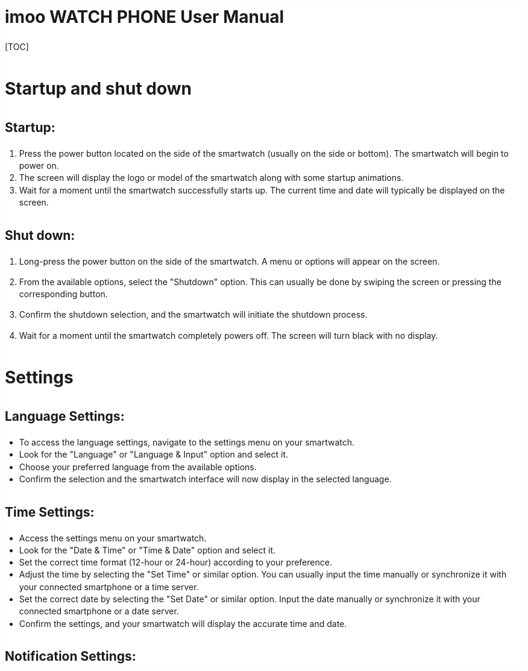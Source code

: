 # imoo WATCH PHONE User Manual

[TOC]

# Startup and shut down

## Startup:

1. Press the power button located on the side of the smartwatch (usually on the side or bottom). The smartwatch will begin to power on.
2. The screen will display the logo or model of the smartwatch along with some startup animations.
3. Wait for a moment until the smartwatch successfully starts up. The current time and date will typically be displayed on the screen.

## Shut down:

1. Long-press the power button on the side of the smartwatch. A menu or options will appear on the screen.

2. From the available options, select the "Shutdown" option. This can usually be done by swiping the screen or pressing the corresponding button.

3. Confirm the shutdown selection, and the smartwatch will initiate the shutdown process.

4. Wait for a moment until the smartwatch completely powers off. The screen will turn black with no display.

# Settings

## Language Settings:

   - To access the language settings, navigate to the settings menu on your smartwatch.
   - Look for the "Language" or "Language & Input" option and select it.
   - Choose your preferred language from the available options.
   - Confirm the selection and the smartwatch interface will now display in the selected language.

## Time Settings:

- Access the settings menu on your smartwatch.
- Look for the "Date & Time" or "Time & Date" option and select it.
- Set the correct time format (12-hour or 24-hour) according to your preference.
- Adjust the time by selecting the "Set Time" or similar option. You can usually input the time manually or synchronize it with your connected smartphone or a time server.
- Set the correct date by selecting the "Set Date" or similar option. Input the date manually or synchronize it with your connected smartphone or a date server.
- Confirm the settings, and your smartwatch will display the accurate time and date.

## Notification Settings:
